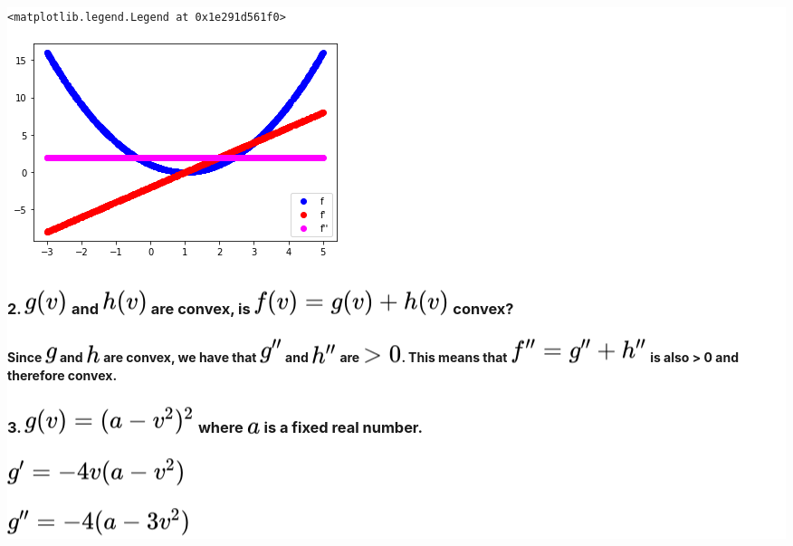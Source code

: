 


    <matplotlib.legend.Legend at 0x1e291d561f0>




    
![png](output_19_1.png)
    


### 2.  <img style="transform: translateY(0.1em); background: white;" src="svg\88O1PWXPmZ.svg"> and  <img style="transform: translateY(0.1em); background: white;" src="svg\qTNR0oS8Gi.svg"> are convex, is  <img style="transform: translateY(0.1em); background: white;" src="svg\JD9iOVbsvD.svg"> convex?
#### Since  <img style="transform: translateY(0.1em); background: white;" src="svg\FpTOwDwUmf.svg"> and  <img style="transform: translateY(0.1em); background: white;" src="svg\uVt98FGywz.svg"> are convex, we have that  <img style="transform: translateY(0.1em); background: white;" src="svg\YHx67wZas0.svg"> and  <img style="transform: translateY(0.1em); background: white;" src="svg\fdPXtTB6Ln.svg"> are  <img style="transform: translateY(0.1em); background: white;" src="svg\kCPaPrlREQ.svg">. This means that  <img style="transform: translateY(0.1em); background: white;" src="svg\znf6k0ohMU.svg"> is also > 0 and therefore convex.

### 3.  <img style="transform: translateY(0.1em); background: white;" src="svg\ggu0Jx6F7o.svg"> where  <img style="transform: translateY(0.1em); background: white;" src="svg\3evi9dPRNb.svg"> is a fixed real number.
####  <img style="transform: translateY(0.1em); background: white;" src="svg\8zH1rfvec6.svg">
####  <img style="transform: translateY(0.1em); background: white;" src="svg\xmRv0HkLdr.svg"> 